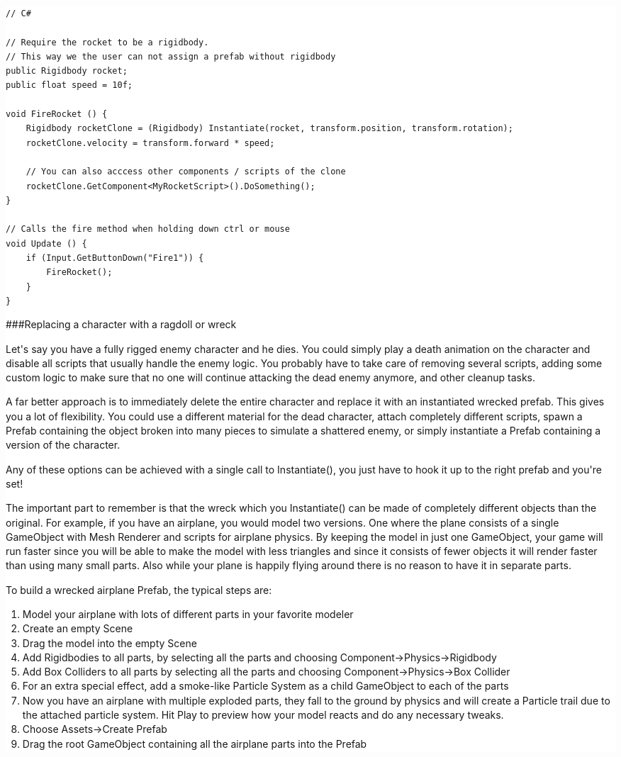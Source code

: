 ````
// C#

// Require the rocket to be a rigidbody.
// This way we the user can not assign a prefab without rigidbody
public Rigidbody rocket;
public float speed = 10f;

void FireRocket () {
	Rigidbody rocketClone = (Rigidbody) Instantiate(rocket, transform.position, transform.rotation);
	rocketClone.velocity = transform.forward * speed;
	
	// You can also acccess other components / scripts of the clone
	rocketClone.GetComponent<MyRocketScript>().DoSomething();
}

// Calls the fire method when holding down ctrl or mouse
void Update () {
	if (Input.GetButtonDown("Fire1")) {
		FireRocket();
	}
}

````


###Replacing a character with a ragdoll or wreck

Let's say you have a fully rigged enemy character and he dies.  You could simply play a death animation on the character and disable all scripts that usually handle the enemy logic. You probably have to take care of removing several scripts, adding some custom logic to make sure that no one will continue attacking the dead enemy anymore, and other cleanup tasks.

A far better approach is to immediately delete the entire character and replace it with an instantiated wrecked prefab. This gives you a lot of flexibility. You could use a different material for the dead character, attach completely different scripts, spawn a Prefab containing the object broken into many pieces to simulate a shattered enemy, or simply instantiate a Prefab containing a version of the character.

Any of these options can be achieved with a single call to <span class=component>Instantiate()</span>, you just have to hook it up to the right prefab and you're set!

The important part to remember is that the wreck which you <span class=component>Instantiate()</span> can be made of completely different objects than the original. For example, if you have an airplane, you would model two versions. One where the plane consists of a single GameObject with <span class=keyword>Mesh Renderer</span> and scripts for airplane physics. By keeping the model in just one GameObject, your game will run faster since you will be able to make the model with less triangles and since it consists of fewer objects it will render faster than using many small parts. Also while your plane is happily flying around there is no reason to have it in separate parts.

To build a wrecked airplane Prefab, the typical steps are:
1. Model your airplane with lots of different parts in your favorite modeler
1. Create an empty Scene
1. Drag the model into the empty Scene
1. Add Rigidbodies to all parts, by selecting all the parts and choosing <span class=menu>Component->Physics->Rigidbody</span>
1. Add Box Colliders to all parts by selecting all the parts and choosing <span class=menu>Component->Physics->Box Collider</span>
1. For an extra special effect, add a smoke-like Particle System as a child GameObject to each of the parts
1. Now you have an airplane with multiple exploded parts, they fall to the ground by physics and will create a Particle trail due to the attached particle system. Hit Play to preview how your model reacts and do any necessary tweaks.
1. Choose <span class=menu>Assets->Create Prefab</span>
1. Drag the root GameObject containing all the airplane parts into the Prefab

